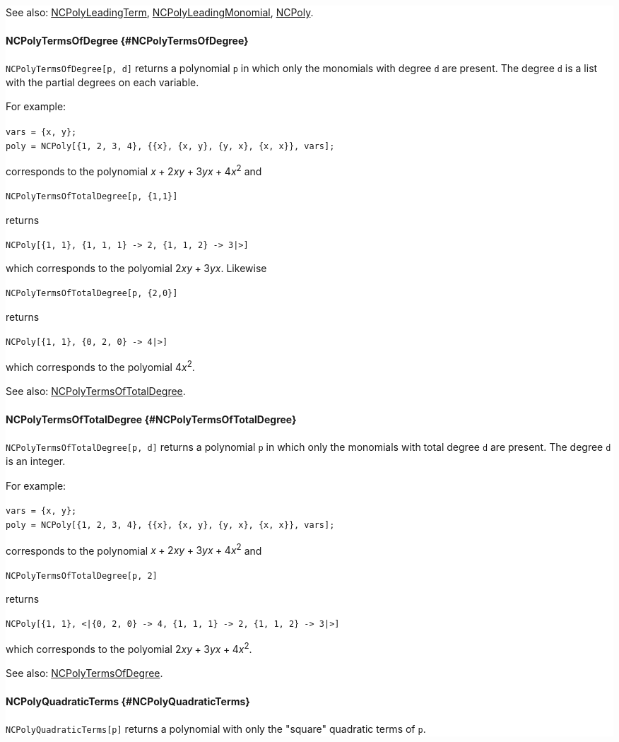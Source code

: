 See also:
[NCPolyLeadingTerm](#NCPolyLeadingTerm),
[NCPolyLeadingMonomial](#NCPolyLeadingMonomial),
[NCPoly](#NCPoly).

#### NCPolyTermsOfDegree {#NCPolyTermsOfDegree}

`NCPolyTermsOfDegree[p, d]` returns a polynomial `p` in which only the monomials with degree `d` are present. The degree `d` is a list with the partial degrees on each variable.

For example:

	vars = {x, y};
	poly = NCPoly[{1, 2, 3, 4}, {{x}, {x, y}, {y, x}, {x, x}}, vars];
	
corresponds to the polynomial $x + 2 x y + 3 y x + 4 x^2$ and

    NCPolyTermsOfTotalDegree[p, {1,1}]

returns 

    NCPoly[{1, 1}, {1, 1, 1} -> 2, {1, 1, 2} -> 3|>]

which corresponds to the polyomial $2 x y + 3 y x$. Likewise

    NCPolyTermsOfTotalDegree[p, {2,0}]

returns 

    NCPoly[{1, 1}, {0, 2, 0} -> 4|>]

which corresponds to the polyomial $4 x^2$.
	
See also:
[NCPolyTermsOfTotalDegree](#NCPolyTermsOfTotalDegree).

#### NCPolyTermsOfTotalDegree {#NCPolyTermsOfTotalDegree}

`NCPolyTermsOfTotalDegree[p, d]` returns a polynomial `p` in which only the monomials with total degree `d` are present. The degree `d` is an integer.

For example:

	vars = {x, y};
	poly = NCPoly[{1, 2, 3, 4}, {{x}, {x, y}, {y, x}, {x, x}}, vars];

corresponds to the polynomial $x + 2 x y + 3 y x + 4 x^2$ and

	NCPolyTermsOfTotalDegree[p, 2]

returns 

    NCPoly[{1, 1}, <|{0, 2, 0} -> 4, {1, 1, 1} -> 2, {1, 1, 2} -> 3|>]

which corresponds to the polyomial $2 x y + 3 y x + 4 x^2$.

See also:
[NCPolyTermsOfDegree](#NCPolyTermsOfDegree).

#### NCPolyQuadraticTerms {#NCPolyQuadraticTerms}

`NCPolyQuadraticTerms[p]` returns a polynomial with only the
"square" quadratic terms of `p`.
